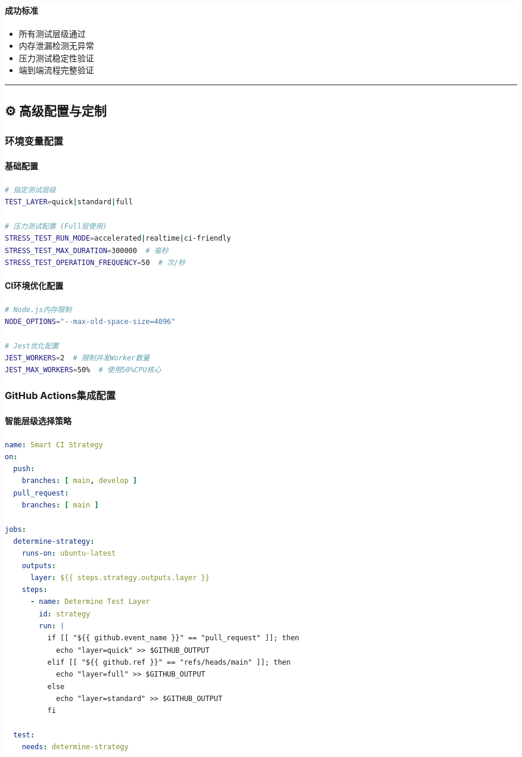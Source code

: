 #### 成功标准
- 所有测试层级通过
- 内存泄漏检测无异常
- 压力测试稳定性验证
- 端到端流程完整验证

---

## ⚙️ 高级配置与定制

### 环境变量配置

#### 基础配置
```bash
# 指定测试层级
TEST_LAYER=quick|standard|full

# 压力测试配置 (Full层使用)
STRESS_TEST_RUN_MODE=accelerated|realtime|ci-friendly
STRESS_TEST_MAX_DURATION=300000  # 毫秒
STRESS_TEST_OPERATION_FREQUENCY=50  # 次/秒
```

#### CI环境优化配置
```bash
# Node.js内存限制
NODE_OPTIONS="--max-old-space-size=4096"

# Jest优化配置
JEST_WORKERS=2  # 限制并发Worker数量
JEST_MAX_WORKERS=50%  # 使用50%CPU核心
```

### GitHub Actions集成配置

#### 智能层级选择策略
```yaml
name: Smart CI Strategy
on:
  push:
    branches: [ main, develop ]
  pull_request:
    branches: [ main ]

jobs:
  determine-strategy:
    runs-on: ubuntu-latest
    outputs:
      layer: ${{ steps.strategy.outputs.layer }}
    steps:
      - name: Determine Test Layer
        id: strategy
        run: |
          if [[ "${{ github.event_name }}" == "pull_request" ]]; then
            echo "layer=quick" >> $GITHUB_OUTPUT
          elif [[ "${{ github.ref }}" == "refs/heads/main" ]]; then
            echo "layer=full" >> $GITHUB_OUTPUT
          else
            echo "layer=standard" >> $GITHUB_OUTPUT
          fi

  test:
    needs: determine-strategy
```